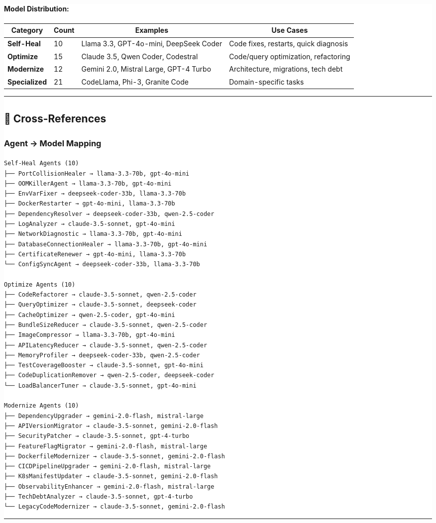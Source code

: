 #### Model Distribution:

| Category | Count | Examples | Use Cases |
|----------|-------|----------|-----------|
| **Self-Heal** | 10 | Llama 3.3, GPT-4o-mini, DeepSeek Coder | Code fixes, restarts, quick diagnosis |
| **Optimize** | 15 | Claude 3.5, Qwen Coder, Codestral | Code/query optimization, refactoring |
| **Modernize** | 12 | Gemini 2.0, Mistral Large, GPT-4 Turbo | Architecture, migrations, tech debt |
| **Specialized** | 21 | CodeLlama, Phi-3, Granite Code | Domain-specific tasks |

---

## 🔗 Cross-References

### Agent → Model Mapping

```
Self-Heal Agents (10)
├── PortCollisionHealer → llama-3.3-70b, gpt-4o-mini
├── OOMKillerAgent → llama-3.3-70b, gpt-4o-mini
├── EnvVarFixer → deepseek-coder-33b, llama-3.3-70b
├── DockerRestarter → gpt-4o-mini, llama-3.3-70b
├── DependencyResolver → deepseek-coder-33b, qwen-2.5-coder
├── LogAnalyzer → claude-3.5-sonnet, gpt-4o-mini
├── NetworkDiagnostic → llama-3.3-70b, gpt-4o-mini
├── DatabaseConnectionHealer → llama-3.3-70b, gpt-4o-mini
├── CertificateRenewer → gpt-4o-mini, llama-3.3-70b
└── ConfigSyncAgent → deepseek-coder-33b, llama-3.3-70b

Optimize Agents (10)
├── CodeRefactorer → claude-3.5-sonnet, qwen-2.5-coder
├── QueryOptimizer → claude-3.5-sonnet, deepseek-coder
├── CacheOptimizer → qwen-2.5-coder, gpt-4o-mini
├── BundleSizeReducer → claude-3.5-sonnet, qwen-2.5-coder
├── ImageCompressor → llama-3.3-70b, gpt-4o-mini
├── APILatencyReducer → claude-3.5-sonnet, qwen-2.5-coder
├── MemoryProfiler → deepseek-coder-33b, qwen-2.5-coder
├── TestCoverageBooster → claude-3.5-sonnet, gpt-4o-mini
├── CodeDuplicationRemover → qwen-2.5-coder, deepseek-coder
└── LoadBalancerTuner → claude-3.5-sonnet, gpt-4o-mini

Modernize Agents (10)
├── DependencyUpgrader → gemini-2.0-flash, mistral-large
├── APIVersionMigrator → claude-3.5-sonnet, gemini-2.0-flash
├── SecurityPatcher → claude-3.5-sonnet, gpt-4-turbo
├── FeatureFlagMigrator → gemini-2.0-flash, mistral-large
├── DockerfileModernizer → claude-3.5-sonnet, gemini-2.0-flash
├── CICDPipelineUpgrader → gemini-2.0-flash, mistral-large
├── K8sManifestUpdater → claude-3.5-sonnet, gemini-2.0-flash
├── ObservabilityEnhancer → gemini-2.0-flash, mistral-large
├── TechDebtAnalyzer → claude-3.5-sonnet, gpt-4-turbo
└── LegacyCodeModernizer → claude-3.5-sonnet, gemini-2.0-flash
```

---